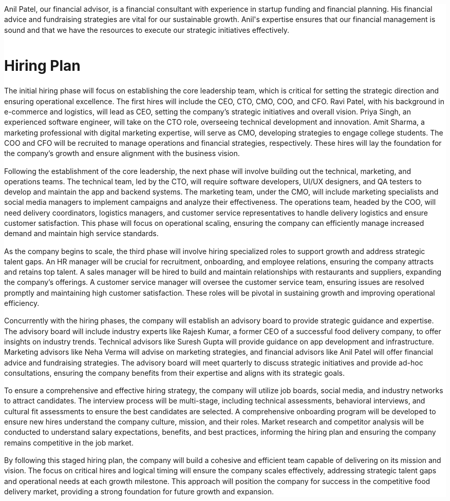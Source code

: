 Anil Patel, our financial advisor, is a financial consultant with experience in startup funding and financial planning. His financial advice and fundraising strategies are vital for our sustainable growth. Anil's expertise ensures that our financial management is sound and that we have the resources to execute our strategic initiatives effectively.

# Hiring Plan
The initial hiring phase will focus on establishing the core leadership team, which is critical for setting the strategic direction and ensuring operational excellence. The first hires will include the CEO, CTO, CMO, COO, and CFO. Ravi Patel, with his background in e-commerce and logistics, will lead as CEO, setting the company’s strategic initiatives and overall vision. Priya Singh, an experienced software engineer, will take on the CTO role, overseeing technical development and innovation. Amit Sharma, a marketing professional with digital marketing expertise, will serve as CMO, developing strategies to engage college students. The COO and CFO will be recruited to manage operations and financial strategies, respectively. These hires will lay the foundation for the company’s growth and ensure alignment with the business vision.

Following the establishment of the core leadership, the next phase will involve building out the technical, marketing, and operations teams. The technical team, led by the CTO, will require software developers, UI/UX designers, and QA testers to develop and maintain the app and backend systems. The marketing team, under the CMO, will include marketing specialists and social media managers to implement campaigns and analyze their effectiveness. The operations team, headed by the COO, will need delivery coordinators, logistics managers, and customer service representatives to handle delivery logistics and ensure customer satisfaction. This phase will focus on operational scaling, ensuring the company can efficiently manage increased demand and maintain high service standards.

As the company begins to scale, the third phase will involve hiring specialized roles to support growth and address strategic talent gaps. An HR manager will be crucial for recruitment, onboarding, and employee relations, ensuring the company attracts and retains top talent. A sales manager will be hired to build and maintain relationships with restaurants and suppliers, expanding the company’s offerings. A customer service manager will oversee the customer service team, ensuring issues are resolved promptly and maintaining high customer satisfaction. These roles will be pivotal in sustaining growth and improving operational efficiency.

Concurrently with the hiring phases, the company will establish an advisory board to provide strategic guidance and expertise. The advisory board will include industry experts like Rajesh Kumar, a former CEO of a successful food delivery company, to offer insights on industry trends. Technical advisors like Suresh Gupta will provide guidance on app development and infrastructure. Marketing advisors like Neha Verma will advise on marketing strategies, and financial advisors like Anil Patel will offer financial advice and fundraising strategies. The advisory board will meet quarterly to discuss strategic initiatives and provide ad-hoc consultations, ensuring the company benefits from their expertise and aligns with its strategic goals.

To ensure a comprehensive and effective hiring strategy, the company will utilize job boards, social media, and industry networks to attract candidates. The interview process will be multi-stage, including technical assessments, behavioral interviews, and cultural fit assessments to ensure the best candidates are selected. A comprehensive onboarding program will be developed to ensure new hires understand the company culture, mission, and their roles. Market research and competitor analysis will be conducted to understand salary expectations, benefits, and best practices, informing the hiring plan and ensuring the company remains competitive in the job market.

By following this staged hiring plan, the company will build a cohesive and efficient team capable of delivering on its mission and vision. The focus on critical hires and logical timing will ensure the company scales effectively, addressing strategic talent gaps and operational needs at each growth milestone. This approach will position the company for success in the competitive food delivery market, providing a strong foundation for future growth and expansion.
